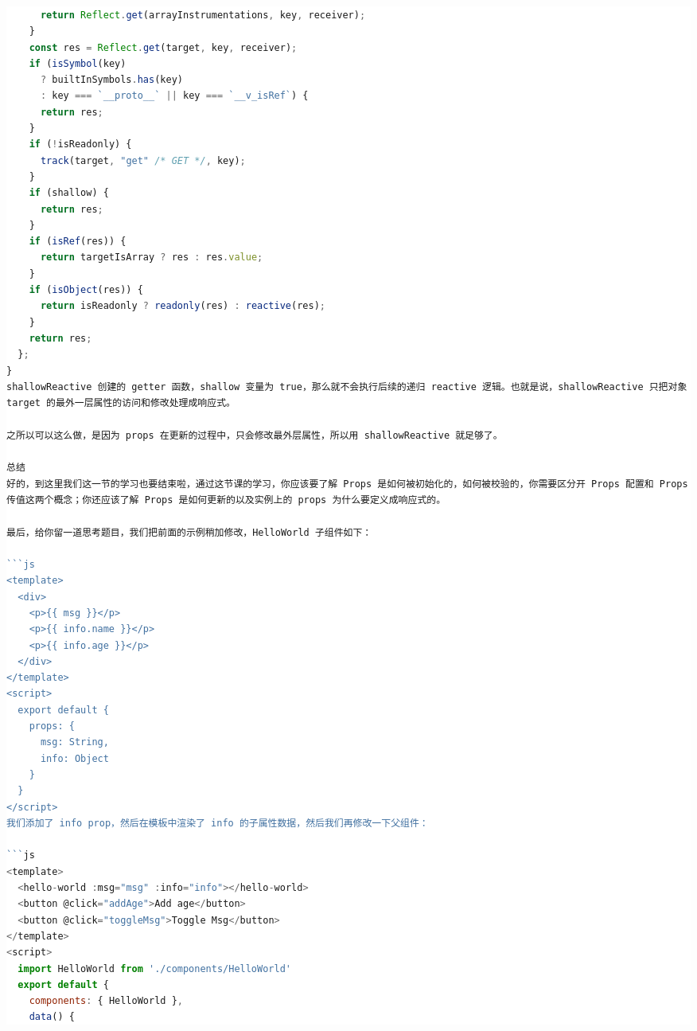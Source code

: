 ```js
      return Reflect.get(arrayInstrumentations, key, receiver);
    }
    const res = Reflect.get(target, key, receiver);
    if (isSymbol(key)
      ? builtInSymbols.has(key)
      : key === `__proto__` || key === `__v_isRef`) {
      return res;
    }
    if (!isReadonly) {
      track(target, "get" /* GET */, key);
    }
    if (shallow) {
      return res;
    }
    if (isRef(res)) {
      return targetIsArray ? res : res.value;
    }
    if (isObject(res)) {
      return isReadonly ? readonly(res) : reactive(res);
    }
    return res;
  };
}
shallowReactive 创建的 getter 函数，shallow 变量为 true，那么就不会执行后续的递归 reactive 逻辑。也就是说，shallowReactive 只把对象 target 的最外一层属性的访问和修改处理成响应式。

之所以可以这么做，是因为 props 在更新的过程中，只会修改最外层属性，所以用 shallowReactive 就足够了。

总结
好的，到这里我们这一节的学习也要结束啦，通过这节课的学习，你应该要了解 Props 是如何被初始化的，如何被校验的，你需要区分开 Props 配置和 Props 传值这两个概念；你还应该了解 Props 是如何更新的以及实例上的 props 为什么要定义成响应式的。

最后，给你留一道思考题目，我们把前面的示例稍加修改，HelloWorld 子组件如下：

```js
<template>
  <div>
    <p>{{ msg }}</p>
    <p>{{ info.name }}</p>
    <p>{{ info.age }}</p>
  </div>
</template>
<script>
  export default {
    props: {
      msg: String,
      info: Object
    }
  }
</script>
我们添加了 info prop，然后在模板中渲染了 info 的子属性数据，然后我们再修改一下父组件：

```js
<template>
  <hello-world :msg="msg" :info="info"></hello-world>
  <button @click="addAge">Add age</button>
  <button @click="toggleMsg">Toggle Msg</button>
</template>
<script>
  import HelloWorld from './components/HelloWorld'
  export default {
    components: { HelloWorld },
    data() {
```